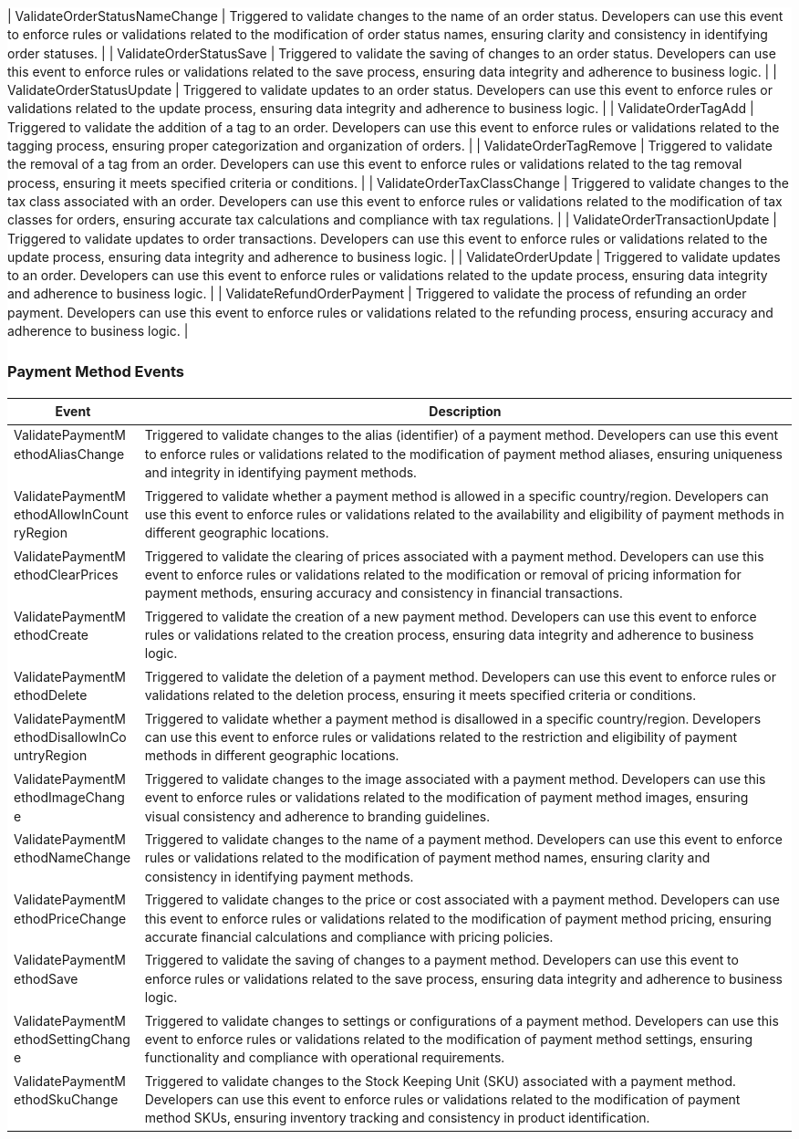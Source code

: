 | ValidateOrderStatusNameChange | Triggered to validate changes to the name of an order status. Developers can use this event to enforce rules or validations related to the modification of order status names, ensuring clarity and consistency in identifying order statuses. |
| ValidateOrderStatusSave | Triggered to validate the saving of changes to an order status. Developers can use this event to enforce rules or validations related to the save process, ensuring data integrity and adherence to business logic. |
| ValidateOrderStatusUpdate | Triggered to validate updates to an order status. Developers can use this event to enforce rules or validations related to the update process, ensuring data integrity and adherence to business logic. |
| ValidateOrderTagAdd | Triggered to validate the addition of a tag to an order. Developers can use this event to enforce rules or validations related to the tagging process, ensuring proper categorization and organization of orders. |
| ValidateOrderTagRemove | Triggered to validate the removal of a tag from an order. Developers can use this event to enforce rules or validations related to the tag removal process, ensuring it meets specified criteria or conditions. |
| ValidateOrderTaxClassChange | Triggered to validate changes to the tax class associated with an order. Developers can use this event to enforce rules or validations related to the modification of tax classes for orders, ensuring accurate tax calculations and compliance with tax regulations. |
| ValidateOrderTransactionUpdate | Triggered to validate updates to order transactions. Developers can use this event to enforce rules or validations related to the update process, ensuring data integrity and adherence to business logic. |
| ValidateOrderUpdate | Triggered to validate updates to an order. Developers can use this event to enforce rules or validations related to the update process, ensuring data integrity and adherence to business logic. |
| ValidateRefundOrderPayment | Triggered to validate the process of refunding an order payment. Developers can use this event to enforce rules or validations related to the refunding process, ensuring accuracy and adherence to business logic. |

### Payment Method Events

| **Event** | **Description** |
|---|---|
| ValidatePaymentMethodAliasChange | Triggered to validate changes to the alias (identifier) of a payment method. Developers can use this event to enforce rules or validations related to the modification of payment method aliases, ensuring uniqueness and integrity in identifying payment methods. |
| ValidatePaymentMethodAllowInCountryRegion | Triggered to validate whether a payment method is allowed in a specific country/region. Developers can use this event to enforce rules or validations related to the availability and eligibility of payment methods in different geographic locations.  |
| ValidatePaymentMethodClearPrices | Triggered to validate the clearing of prices associated with a payment method. Developers can use this event to enforce rules or validations related to the modification or removal of pricing information for payment methods, ensuring accuracy and consistency in financial transactions. |
| ValidatePaymentMethodCreate | Triggered to validate the creation of a new payment method. Developers can use this event to enforce rules or validations related to the creation process, ensuring data integrity and adherence to business logic. |
| ValidatePaymentMethodDelete | Triggered to validate the deletion of a payment method. Developers can use this event to enforce rules or validations related to the deletion process, ensuring it meets specified criteria or conditions. |
| ValidatePaymentMethodDisallowInCountryRegion | Triggered to validate whether a payment method is disallowed in a specific country/region. Developers can use this event to enforce rules or validations related to the restriction and eligibility of payment methods in different geographic locations. |
| ValidatePaymentMethodImageChange | Triggered to validate changes to the image associated with a payment method. Developers can use this event to enforce rules or validations related to the modification of payment method images, ensuring visual consistency and adherence to branding guidelines. |
| ValidatePaymentMethodNameChange | Triggered to validate changes to the name of a payment method. Developers can use this event to enforce rules or validations related to the modification of payment method names, ensuring clarity and consistency in identifying payment methods. |
| ValidatePaymentMethodPriceChange | Triggered to validate changes to the price or cost associated with a payment method. Developers can use this event to enforce rules or validations related to the modification of payment method pricing, ensuring accurate financial calculations and compliance with pricing policies. |
| ValidatePaymentMethodSave | Triggered to validate the saving of changes to a payment method. Developers can use this event to enforce rules or validations related to the save process, ensuring data integrity and adherence to business logic. |
| ValidatePaymentMethodSettingChange | Triggered to validate changes to settings or configurations of a payment method. Developers can use this event to enforce rules or validations related to the modification of payment method settings, ensuring functionality and compliance with operational requirements. |
| ValidatePaymentMethodSkuChange | Triggered to validate changes to the Stock Keeping Unit (SKU) associated with a payment method. Developers can use this event to enforce rules or validations related to the modification of payment method SKUs, ensuring inventory tracking and consistency in product identification. |